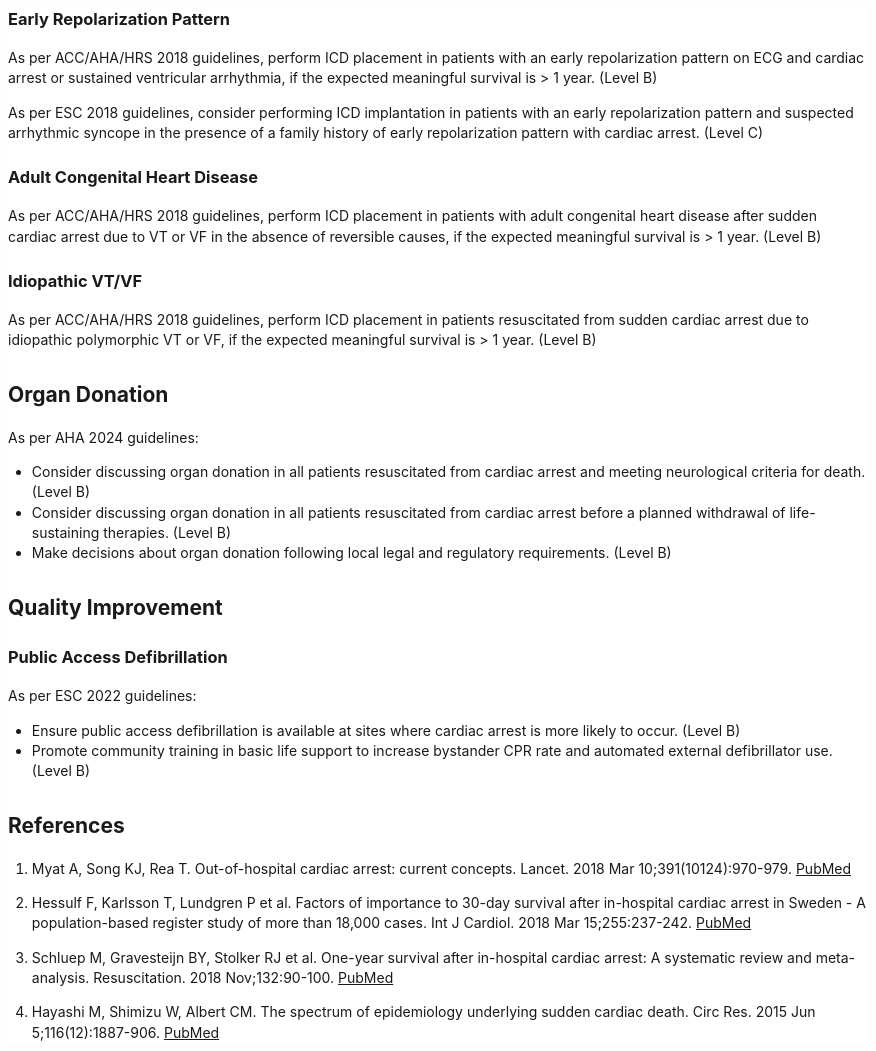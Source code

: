 ### Early Repolarization Pattern
As per ACC/AHA/HRS 2018 guidelines, perform ICD placement in patients with an early repolarization pattern on ECG and cardiac arrest or sustained ventricular arrhythmia, if the expected meaningful survival is > 1 year. (Level B)

As per ESC 2018 guidelines, consider performing ICD implantation in patients with an early repolarization pattern and suspected arrhythmic syncope in the presence of a family history of early repolarization pattern with cardiac arrest. (Level C)

### Adult Congenital Heart Disease
As per ACC/AHA/HRS 2018 guidelines, perform ICD placement in patients with adult congenital heart disease after sudden cardiac arrest due to VT or VF in the absence of reversible causes, if the expected meaningful survival is > 1 year. (Level B)

### Idiopathic VT/VF
As per ACC/AHA/HRS 2018 guidelines, perform ICD placement in patients resuscitated from sudden cardiac arrest due to idiopathic polymorphic VT or VF, if the expected meaningful survival is > 1 year. (Level B)

## Organ Donation
As per AHA 2024 guidelines:
- Consider discussing organ donation in all patients resuscitated from cardiac arrest and meeting neurological criteria for death. (Level B)
- Consider discussing organ donation in all patients resuscitated from cardiac arrest before a planned withdrawal of life-sustaining therapies. (Level B)
- Make decisions about organ donation following local legal and regulatory requirements. (Level B)

## Quality Improvement

### Public Access Defibrillation
As per ESC 2022 guidelines:
- Ensure public access defibrillation is available at sites where cardiac arrest is more likely to occur. (Level B)
- Promote community training in basic life support to increase bystander CPR rate and automated external defibrillator use. (Level B)

## References

1. Myat A, Song KJ, Rea T. Out-of-hospital cardiac arrest: current concepts. Lancet. 2018 Mar 10;391(10124):970-979. [PubMed](https://pubmed.ncbi.nlm.nih.gov/29536861)

2. Hessulf F, Karlsson T, Lundgren P et al. Factors of importance to 30-day survival after in-hospital cardiac arrest in Sweden - A population-based register study of more than 18,000 cases. Int J Cardiol. 2018 Mar 15;255:237-242. [PubMed](https://pubmed.ncbi.nlm.nih.gov/29289346)

3. Schluep M, Gravesteijn BY, Stolker RJ et al. One-year survival after in-hospital cardiac arrest: A systematic review and meta-analysis. Resuscitation. 2018 Nov;132:90-100. [PubMed](https://pubmed.ncbi.nlm.nih.gov/30213495)

4. Hayashi M, Shimizu W, Albert CM. The spectrum of epidemiology underlying sudden cardiac death. Circ Res. 2015 Jun 5;116(12):1887-906. [PubMed](https://pubmed.ncbi.nlm.nih.gov/26044246)
